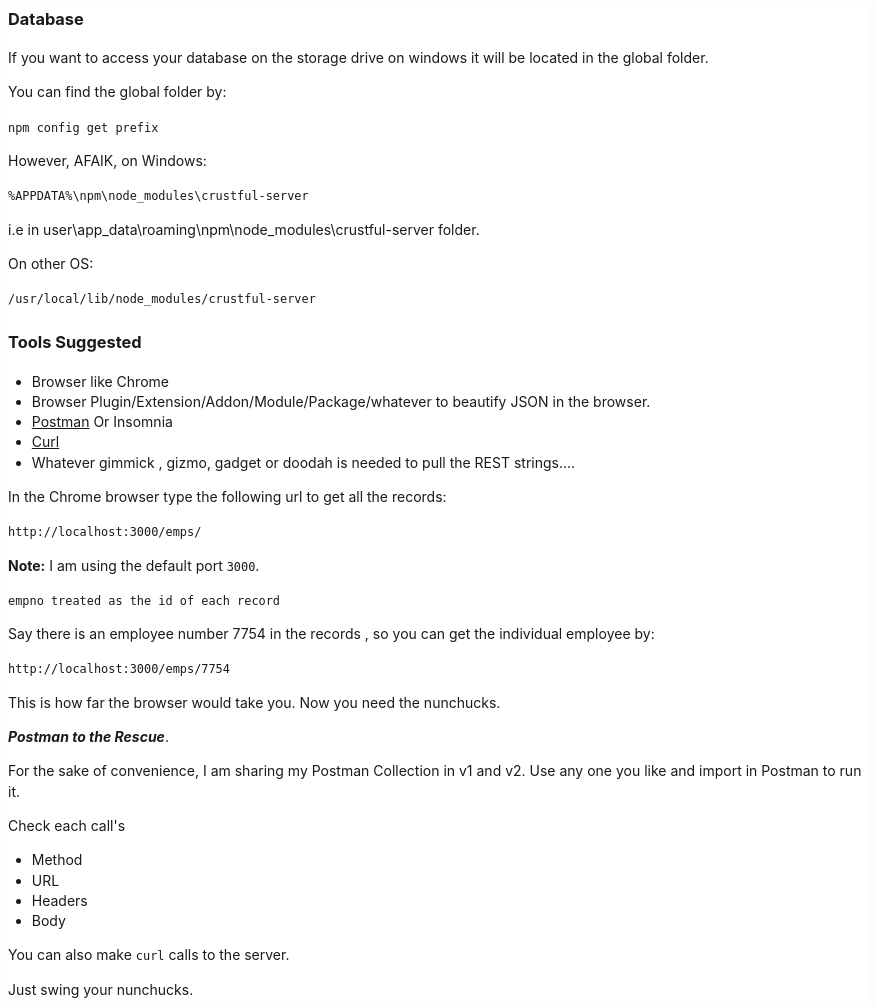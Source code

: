 ### Database

If you want to access your database on the storage drive on windows it will be located in the global folder.

You can find the global folder by:

```
npm config get prefix
```

However, AFAIK, on Windows:

`%APPDATA%\npm\node_modules\crustful-server`

i.e in user\app_data\roaming\npm\node_modules\crustful-server folder.

On other OS:

`/usr/local/lib/node_modules/crustful-server`



### Tools Suggested

* Browser like Chrome
* Browser Plugin/Extension/Addon/Module/Package/whatever to beautify JSON in the browser. 
* [Postman](https://www.getpostman.com/) Or Insomnia
* [Curl](https://curl.haxx.se/download.html)
* Whatever gimmick , gizmo, gadget or doodah is needed to pull the REST strings....

In the Chrome browser type the following url to get all the records:
```
http://localhost:3000/emps/
```
**Note:** I am using the default port `3000`.

`empno treated as the id of each record`

Say there is an employee number 7754 in the records , so you can get the individual employee by:
```
http://localhost:3000/emps/7754
```
This is how far the browser would take you. Now you need the nunchucks.

_**Postman to the Rescue**_.

For the sake of convenience, I am sharing my Postman Collection in v1 and v2. Use any one you like and import in Postman to run it.

Check each call's 
* Method
* URL
* Headers
* Body

You can also make `curl` calls to the server.

Just swing your nunchucks.
